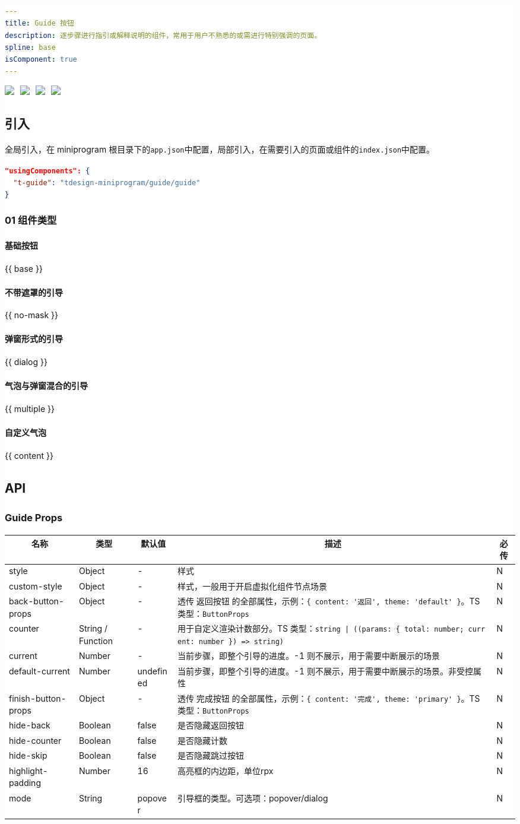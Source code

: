 ```yaml
---
title: Guide 按钮
description: 逐步骤进行指引或解释说明的组件，常用于用户不熟悉的或需进行特别强调的页面。
spline: base
isComponent: true
---
```


<span class="coverages-badge" style="margin-right: 10px"><img src="https://img.shields.io/badge/coverages%3A%20lines-0%25-blue" /></span><span class="coverages-badge" style="margin-right: 10px"><img src="https://img.shields.io/badge/coverages%3A%20functions-0%25-blue" /></span><span class="coverages-badge" style="margin-right: 10px"><img src="https://img.shields.io/badge/coverages%3A%20statements-0%25-blue" /></span><span class="coverages-badge" style="margin-right: 10px"><img src="https://img.shields.io/badge/coverages%3A%20branches-0%25-blue" /></span>

## 引入

全局引入，在 miniprogram 根目录下的`app.json`中配置，局部引入，在需要引入的页面或组件的`index.json`中配置。

```json
"usingComponents": {
  "t-guide": "tdesign-miniprogram/guide/guide"
}
```




### 01 组件类型

#### 基础按钮

{{ base }}

#### 不带遮罩的引导

{{ no-mask }}

#### 弹窗形式的引导

{{ dialog }}

#### 气泡与弹窗混合的引导

{{ multiple }}

#### 自定义气泡

{{ content }}

## API

### Guide Props

名称 | 类型 | 默认值 | 描述 | 必传
-- | -- | -- | -- | --
style | Object | - | 样式 | N
custom-style | Object | - | 样式，一般用于开启虚拟化组件节点场景 | N
back-button-props | Object | - | 透传 返回按钮 的全部属性，示例：`{ content: '返回', theme: 'default' }`。TS 类型：`ButtonProps` | N
counter | String / Function | - | 用于自定义渲染计数部分。TS 类型：`string \| ((params: { total: number; current: number }) => string)` | N
current | Number | - | 当前步骤，即整个引导的进度。-1 则不展示，用于需要中断展示的场景 | N
default-current | Number | undefined | 当前步骤，即整个引导的进度。-1 则不展示，用于需要中断展示的场景。非受控属性 | N
finish-button-props | Object | - | 透传 完成按钮 的全部属性，示例：`{ content: '完成', theme: 'primary' }`。TS 类型：`ButtonProps` | N
hide-back | Boolean | false | 是否隐藏返回按钮 | N
hide-counter | Boolean | false | 是否隐藏计数 | N
hide-skip | Boolean | false | 是否隐藏跳过按钮 | N
highlight-padding | Number | 16 | 高亮框的内边距，单位rpx | N
mode | String | popover | 引导框的类型。可选项：popover/dialog | N